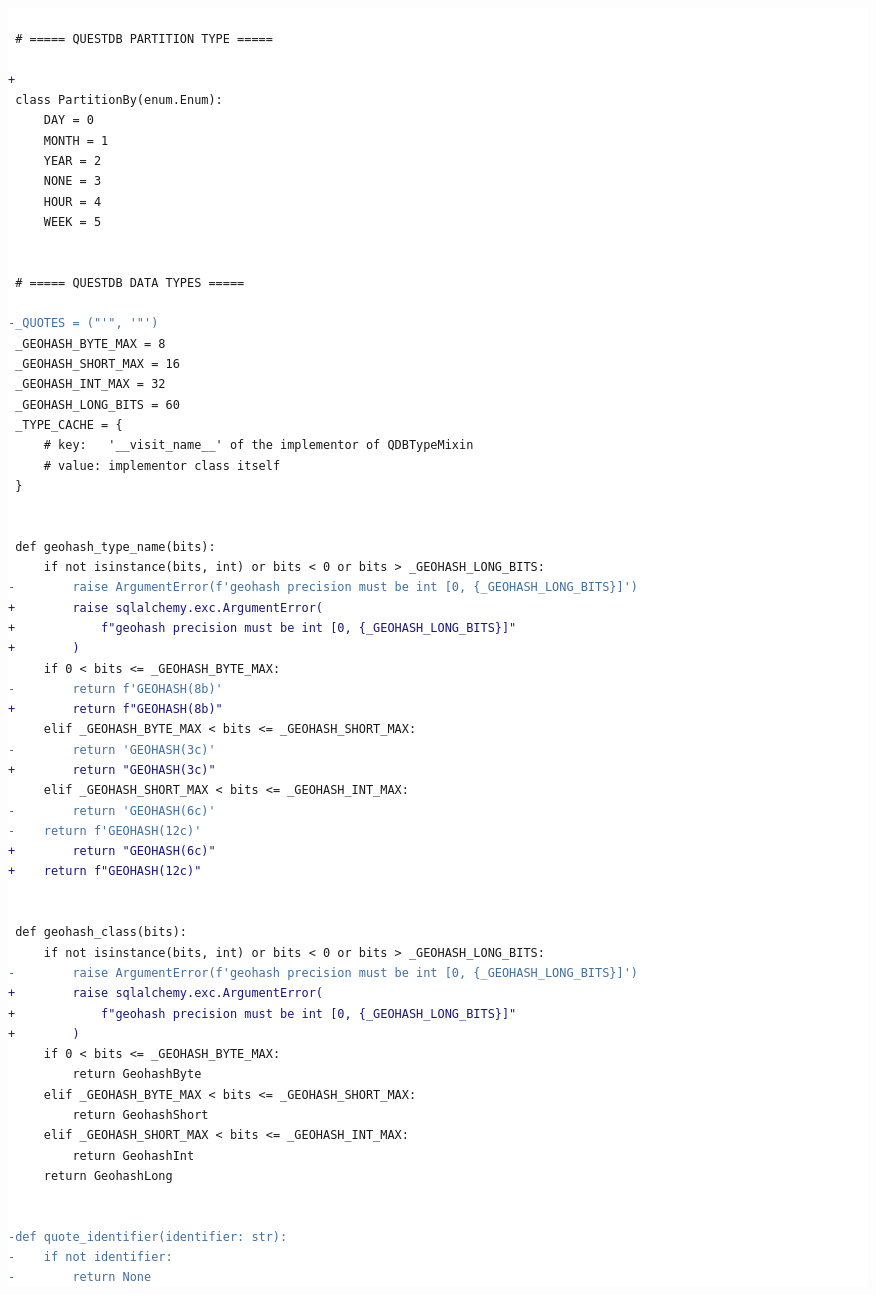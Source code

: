 ```diff
 
 # ===== QUESTDB PARTITION TYPE =====
 
+
 class PartitionBy(enum.Enum):
     DAY = 0
     MONTH = 1
     YEAR = 2
     NONE = 3
     HOUR = 4
     WEEK = 5
 
 
 # ===== QUESTDB DATA TYPES =====
 
-_QUOTES = ("'", '"')
 _GEOHASH_BYTE_MAX = 8
 _GEOHASH_SHORT_MAX = 16
 _GEOHASH_INT_MAX = 32
 _GEOHASH_LONG_BITS = 60
 _TYPE_CACHE = {
     # key:   '__visit_name__' of the implementor of QDBTypeMixin
     # value: implementor class itself
 }
 
 
 def geohash_type_name(bits):
     if not isinstance(bits, int) or bits < 0 or bits > _GEOHASH_LONG_BITS:
-        raise ArgumentError(f'geohash precision must be int [0, {_GEOHASH_LONG_BITS}]')
+        raise sqlalchemy.exc.ArgumentError(
+            f"geohash precision must be int [0, {_GEOHASH_LONG_BITS}]"
+        )
     if 0 < bits <= _GEOHASH_BYTE_MAX:
-        return f'GEOHASH(8b)'
+        return f"GEOHASH(8b)"
     elif _GEOHASH_BYTE_MAX < bits <= _GEOHASH_SHORT_MAX:
-        return 'GEOHASH(3c)'
+        return "GEOHASH(3c)"
     elif _GEOHASH_SHORT_MAX < bits <= _GEOHASH_INT_MAX:
-        return 'GEOHASH(6c)'
-    return f'GEOHASH(12c)'
+        return "GEOHASH(6c)"
+    return f"GEOHASH(12c)"
 
 
 def geohash_class(bits):
     if not isinstance(bits, int) or bits < 0 or bits > _GEOHASH_LONG_BITS:
-        raise ArgumentError(f'geohash precision must be int [0, {_GEOHASH_LONG_BITS}]')
+        raise sqlalchemy.exc.ArgumentError(
+            f"geohash precision must be int [0, {_GEOHASH_LONG_BITS}]"
+        )
     if 0 < bits <= _GEOHASH_BYTE_MAX:
         return GeohashByte
     elif _GEOHASH_BYTE_MAX < bits <= _GEOHASH_SHORT_MAX:
         return GeohashShort
     elif _GEOHASH_SHORT_MAX < bits <= _GEOHASH_INT_MAX:
         return GeohashInt
     return GeohashLong
 
 
-def quote_identifier(identifier: str):
-    if not identifier:
-        return None
```